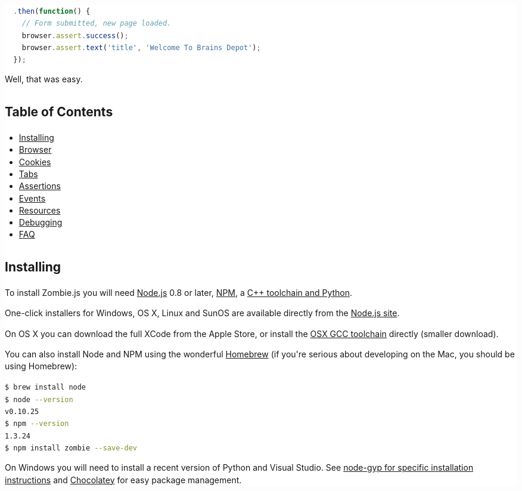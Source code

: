 ```js
  .then(function() {
    // Form submitted, new page loaded.
    browser.assert.success();
    browser.assert.text('title', 'Welcome To Brains Depot');
  });
```

Well, that was easy.




## Table of Contents

* [Installing](#installing)
* [Browser](#browser)
* [Cookies](#cookies)
* [Tabs](#tabs)
* [Assertions](#assertions)
* [Events](#events)
* [Resources](#resources)
* [Debugging](#debugging)
* [FAQ](#faq)




## Installing

To install Zombie.js you will need [Node.js](http://nodejs.org/) 0.8 or later,
[NPM](https://npmjs.org/), a [C++ toolchain and
Python](https://github.com/TooTallNate/node-gyp).

One-click installers for Windows, OS X, Linux and SunOS are available directly
from the [Node.js site](http://nodejs.org/download/).

On OS X you can download the full XCode from the Apple Store, or install the
[OSX GCC toolchain](https://github.com/kennethreitz/osx-gcc-installer) directly
(smaller download).

You can also install Node and NPM using the wonderful
[Homebrew](http://mxcl.github.com/homebrew/) (if you're serious about developing
on the Mac, you should be using Homebrew):

```sh
$ brew install node
$ node --version
v0.10.25
$ npm --version
1.3.24
$ npm install zombie --save-dev
```

On Windows you will need to install a recent version of Python and Visual
Studio. See [node-gyp for specific installation
instructions](https://github.com/TooTallNate/node-gyp) and
[Chocolatey](http://chocolatey.org/) for easy package management.
